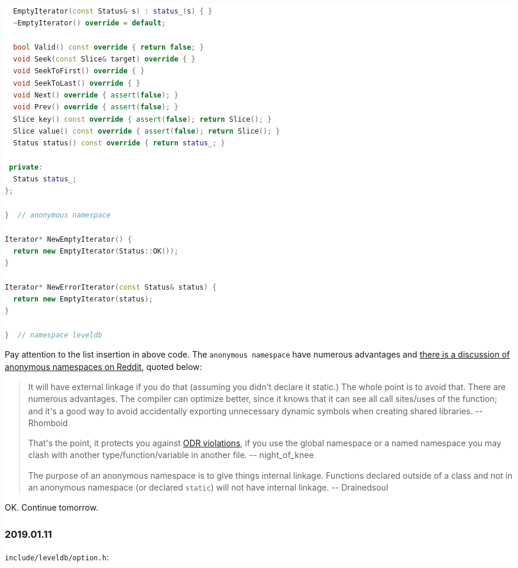 ```c++
  EmptyIterator(const Status& s) : status_(s) { }
  ~EmptyIterator() override = default;

  bool Valid() const override { return false; }
  void Seek(const Slice& target) override { }
  void SeekToFirst() override { }
  void SeekToLast() override { }
  void Next() override { assert(false); }
  void Prev() override { assert(false); }
  Slice key() const override { assert(false); return Slice(); }
  Slice value() const override { assert(false); return Slice(); }
  Status status() const override { return status_; }

 private:
  Status status_;
};

}  // anonymous namespace

Iterator* NewEmptyIterator() {
  return new EmptyIterator(Status::OK());
}

Iterator* NewErrorIterator(const Status& status) {
  return new EmptyIterator(status);
}

}  // namespace leveldb
```

Pay attention to the list insertion in above code. The `anonymous namespace` have numerous advantages and [there is a discussion of anonymous namespaces on Reddit](https://www.reddit.com/r/cpp/comments/4ukhh5/what_is_the_purpose_of_anonymous_namespaces/), quoted below:

> It will have external linkage if you do that (assuming you didn't declare it static.) The whole point is to avoid that. There are numerous advantages. The compiler can optimize better, since it knows that it can see all call sites/uses of the function; and it's a good way to avoid accidentally exporting unnecessary dynamic symbols when creating shared libraries. -- Rhomboid
>
> That's the point, it protects you against [ODR violations](https://en.wikipedia.org/wiki/One_Definition_Rule), if you use the global namespace or a named namespace you may clash with another type/function/variable in another file. -- night_of_knee
>
> The purpose of an anonymous namespace is to give things internal linkage. Functions declared outside of a class and not in an anonymous namespace (or declared `static`) will not have internal linkage. -- Drainedsoul

OK. Continue tomorrow.

### 2019.01.11

`include/leveldb/option.h`:
